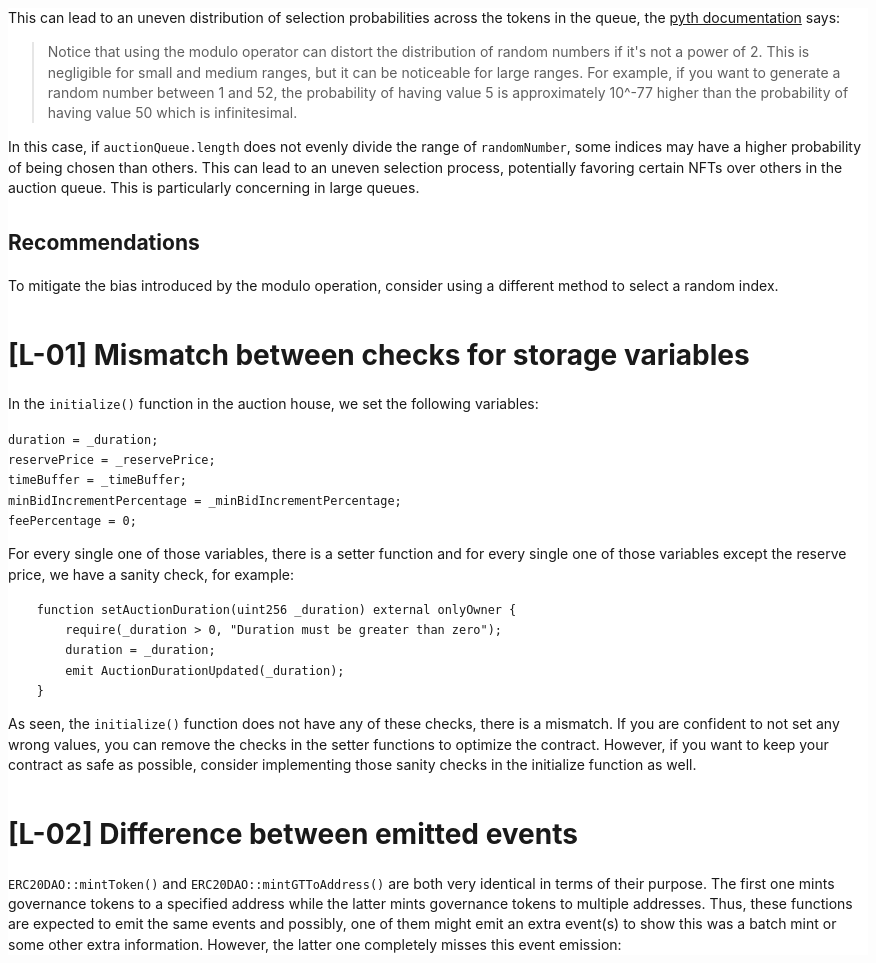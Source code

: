 This can lead to an uneven distribution of selection probabilities across the tokens in the queue, the [pyth documentation](https://docs.pyth.network/entropy/best-practices) says:

> Notice that using the modulo operator can distort the distribution of random numbers if it's not a power of 2. This is negligible for small and medium ranges, but it can be noticeable for large ranges. For example, if you want to generate a random number between 1 and 52, the probability of having value 5 is approximately 10^-77 higher than the probability of having value 50 which is infinitesimal.

In this case, if `auctionQueue.length` does not evenly divide the range of `randomNumber`, some indices may have a higher probability of being chosen than others. This can lead to an uneven selection process, potentially favoring certain NFTs over others in the auction queue. This is particularly concerning in large queues.

## Recommendations

To mitigate the bias introduced by the modulo operation, consider using a different method to select a random index.

# [L-01] Mismatch between checks for storage variables

In the `initialize()` function in the auction house, we set the following variables:

```solidity
duration = _duration;
reservePrice = _reservePrice;
timeBuffer = _timeBuffer;
minBidIncrementPercentage = _minBidIncrementPercentage;
feePercentage = 0;
```

For every single one of those variables, there is a setter function and for every single one of those variables except the reserve price, we have a sanity check, for example:

```solidity
    function setAuctionDuration(uint256 _duration) external onlyOwner {
        require(_duration > 0, "Duration must be greater than zero");
        duration = _duration;
        emit AuctionDurationUpdated(_duration);
    }
```

As seen, the `initialize()` function does not have any of these checks, there is a mismatch. If you are confident to not set any wrong values, you can remove the checks in the setter functions to optimize the contract. However, if you want to keep your contract as safe as possible, consider implementing those sanity checks in the initialize function as well.

# [L-02] Difference between emitted events

`ERC20DAO::mintToken()` and `ERC20DAO::mintGTToAddress()` are both very identical in terms of their purpose. The first one mints governance tokens to a specified address while the latter mints governance tokens to multiple addresses. Thus, these functions are expected to emit the same events and possibly, one of them might emit an extra event(s) to show this was a batch mint or some other extra information. However, the latter one completely misses this event emission:
